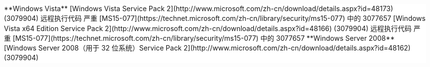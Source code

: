 </td>
</tr>
<tr>
<td style="border:1px solid black;" colspan="4">
**Windows Vista**

</td>
</tr>
<tr>
<td style="border:1px solid black;">
[Windows Vista Service Pack 2](http://www.microsoft.com/zh-cn/download/details.aspx?id=48173)  
(3079904)

</td>
<td style="border:1px solid black;">
远程执行代码

</td>
<td style="border:1px solid black;">
严重

</td>
<td style="border:1px solid black;">
[MS15-077](https://technet.microsoft.com/zh-cn/library/security/ms15-077) 中的 3077657

</td>
</tr>
<tr>
<td style="border:1px solid black;">
[Windows Vista x64 Edition Service Pack 2](http://www.microsoft.com/zh-cn/download/details.aspx?id=48166)  
(3079904)

</td>
<td style="border:1px solid black;">
远程执行代码

</td>
<td style="border:1px solid black;">
严重

</td>
<td style="border:1px solid black;">
[MS15-077](https://technet.microsoft.com/zh-cn/library/security/ms15-077) 中的 3077657

</td>
</tr>
<tr>
<td style="border:1px solid black;" colspan="4">
**Windows Server 2008**

</td>
</tr>
<tr>
<td style="border:1px solid black;">
[Windows Server 2008（用于 32 位系统）Service Pack 2](http://www.microsoft.com/zh-cn/download/details.aspx?id=48162)  
(3079904)
